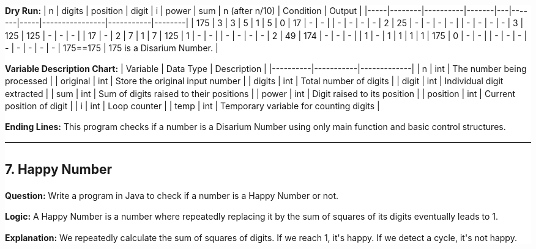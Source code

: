 **Dry Run:**
| n   | digits | position | digit | i | power | sum | n (after n/10) | Condition | Output |
|-----|--------|----------|-------|---|-------|-----|----------------|-----------|--------|
| 175 | 3      | 3        | 5     | 1 | 5     | 0   | 17             | -         | -      |
| -   | -      | -        | -     | 2 | 25    | -   | -              | -         | -      |
| -   | -      | -        | -     | 3 | 125   | 125 | -              | -         | -      |
| 17  | -      | 2        | 7     | 1 | 7     | 125 | 1              | -         | -      |
| -   | -      | -        | -     | 2 | 49    | 174 | -              | -         | -      |
| 1   | -      | 1        | 1     | 1 | 1     | 175 | 0              | -         | -      |
| -   | -      | -        | -     | - | -     | -   | -              | 175==175  | 175 is a Disarium Number. |

**Variable Description Chart:**
| Variable | Data Type | Description |
|----------|-----------|-------------|
| n | int | The number being processed |
| original | int | Store the original input number |
| digits | int | Total number of digits |
| digit | int | Individual digit extracted |
| sum | int | Sum of digits raised to their positions |
| power | int | Digit raised to its position |
| position | int | Current position of digit |
| i | int | Loop counter |
| temp | int | Temporary variable for counting digits |

**Ending Lines:**
This program checks if a number is a Disarium Number using only main function and basic control structures.

---

## 7. Happy Number

**Question:** Write a program in Java to check if a number is a Happy Number or not.

**Logic:**
A Happy Number is a number where repeatedly replacing it by the sum of squares of its digits eventually leads to 1.

**Explanation:**
We repeatedly calculate the sum of squares of digits. If we reach 1, it's happy. If we detect a cycle, it's not happy.
